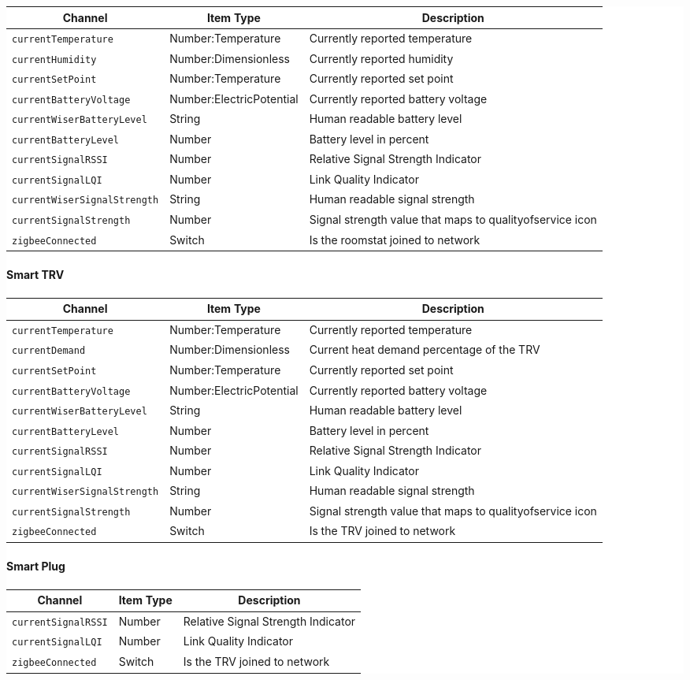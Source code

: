 | Channel                      | Item Type                | Description                                              |
|------------------------------|--------------------------|----------------------------------------------------------|
| `currentTemperature`         | Number:Temperature       | Currently reported temperature                           |
| `currentHumidity`            | Number:Dimensionless     | Currently reported humidity                              |
| `currentSetPoint`            | Number:Temperature       | Currently reported set point                             |
| `currentBatteryVoltage`      | Number:ElectricPotential | Currently reported battery voltage                       |
| `currentWiserBatteryLevel`   | String                   | Human readable battery level                             |
| `currentBatteryLevel`        | Number                   | Battery level in percent                                 |
| `currentSignalRSSI`          | Number                   | Relative Signal Strength Indicator                       |
| `currentSignalLQI`           | Number                   | Link Quality Indicator                                   |
| `currentWiserSignalStrength` | String                   | Human readable signal strength                           |
| `currentSignalStrength`      | Number                   | Signal strength value that maps to qualityofservice icon |
| `zigbeeConnected`            | Switch                   | Is the roomstat joined to network                        |

#### Smart TRV

| Channel                      | Item Type                | Description                                              |
|------------------------------|--------------------------|----------------------------------------------------------|
| `currentTemperature`         | Number:Temperature       | Currently reported temperature                           |
| `currentDemand`              | Number:Dimensionless     | Current heat demand percentage of the TRV                |
| `currentSetPoint`            | Number:Temperature       | Currently reported set point                             |
| `currentBatteryVoltage`      | Number:ElectricPotential | Currently reported battery voltage                       |
| `currentWiserBatteryLevel`   | String                   | Human readable battery level                             |
| `currentBatteryLevel`        | Number                   | Battery level in percent                                 |
| `currentSignalRSSI`          | Number                   | Relative Signal Strength Indicator                       |
| `currentSignalLQI`           | Number                   | Link Quality Indicator                                   |
| `currentWiserSignalStrength` | String                   | Human readable signal strength                           |
| `currentSignalStrength`      | Number                   | Signal strength value that maps to qualityofservice icon |
| `zigbeeConnected`            | Switch                   | Is the TRV joined to network                             |

#### Smart Plug

| Channel             | Item Type    | Description                        |
|---------------------|--------------|------------------------------------|
| `currentSignalRSSI` | Number       | Relative Signal Strength Indicator |
| `currentSignalLQI`  | Number       | Link Quality Indicator             |
| `zigbeeConnected`   | Switch       | Is the TRV joined to network       |
